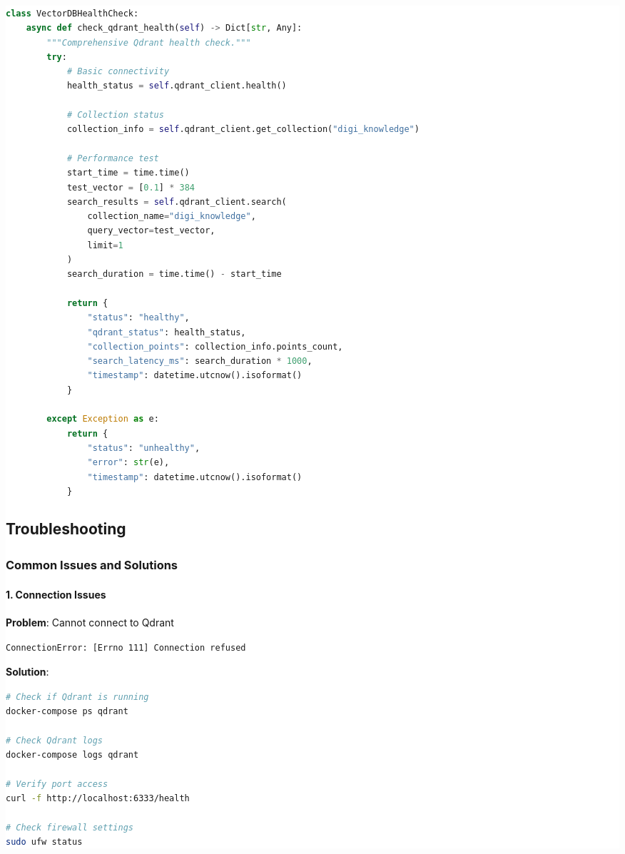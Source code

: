 ```python
class VectorDBHealthCheck:
    async def check_qdrant_health(self) -> Dict[str, Any]:
        """Comprehensive Qdrant health check."""
        try:
            # Basic connectivity
            health_status = self.qdrant_client.health()
            
            # Collection status
            collection_info = self.qdrant_client.get_collection("digi_knowledge")
            
            # Performance test
            start_time = time.time()
            test_vector = [0.1] * 384
            search_results = self.qdrant_client.search(
                collection_name="digi_knowledge",
                query_vector=test_vector,
                limit=1
            )
            search_duration = time.time() - start_time
            
            return {
                "status": "healthy",
                "qdrant_status": health_status,
                "collection_points": collection_info.points_count,
                "search_latency_ms": search_duration * 1000,
                "timestamp": datetime.utcnow().isoformat()
            }
            
        except Exception as e:
            return {
                "status": "unhealthy",
                "error": str(e),
                "timestamp": datetime.utcnow().isoformat()
            }
```

## Troubleshooting

### Common Issues and Solutions

#### 1. Connection Issues

**Problem**: Cannot connect to Qdrant
```
ConnectionError: [Errno 111] Connection refused
```

**Solution**:
```bash
# Check if Qdrant is running
docker-compose ps qdrant

# Check Qdrant logs
docker-compose logs qdrant

# Verify port access
curl -f http://localhost:6333/health

# Check firewall settings
sudo ufw status
```
